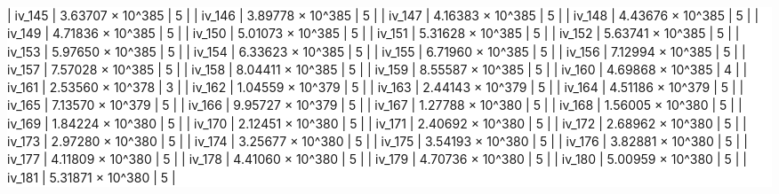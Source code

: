 | iv_145 | 3.63707 × 10^385 | 5 |
| iv_146 | 3.89778 × 10^385 | 5 |
| iv_147 | 4.16383 × 10^385 | 5 |
| iv_148 | 4.43676 × 10^385 | 5 |
| iv_149 | 4.71836 × 10^385 | 5 |
| iv_150 | 5.01073 × 10^385 | 5 |
| iv_151 | 5.31628 × 10^385 | 5 |
| iv_152 | 5.63741 × 10^385 | 5 |
| iv_153 | 5.97650 × 10^385 | 5 |
| iv_154 | 6.33623 × 10^385 | 5 |
| iv_155 | 6.71960 × 10^385 | 5 |
| iv_156 | 7.12994 × 10^385 | 5 |
| iv_157 | 7.57028 × 10^385 | 5 |
| iv_158 | 8.04411 × 10^385 | 5 |
| iv_159 | 8.55587 × 10^385 | 5 |
| iv_160 | 4.69868 × 10^385 | 4 |
| iv_161 | 2.53560 × 10^378 | 3 |
| iv_162 | 1.04559 × 10^379 | 5 |
| iv_163 | 2.44143 × 10^379 | 5 |
| iv_164 | 4.51186 × 10^379 | 5 |
| iv_165 | 7.13570 × 10^379 | 5 |
| iv_166 | 9.95727 × 10^379 | 5 |
| iv_167 | 1.27788 × 10^380 | 5 |
| iv_168 | 1.56005 × 10^380 | 5 |
| iv_169 | 1.84224 × 10^380 | 5 |
| iv_170 | 2.12451 × 10^380 | 5 |
| iv_171 | 2.40692 × 10^380 | 5 |
| iv_172 | 2.68962 × 10^380 | 5 |
| iv_173 | 2.97280 × 10^380 | 5 |
| iv_174 | 3.25677 × 10^380 | 5 |
| iv_175 | 3.54193 × 10^380 | 5 |
| iv_176 | 3.82881 × 10^380 | 5 |
| iv_177 | 4.11809 × 10^380 | 5 |
| iv_178 | 4.41060 × 10^380 | 5 |
| iv_179 | 4.70736 × 10^380 | 5 |
| iv_180 | 5.00959 × 10^380 | 5 |
| iv_181 | 5.31871 × 10^380 | 5 |